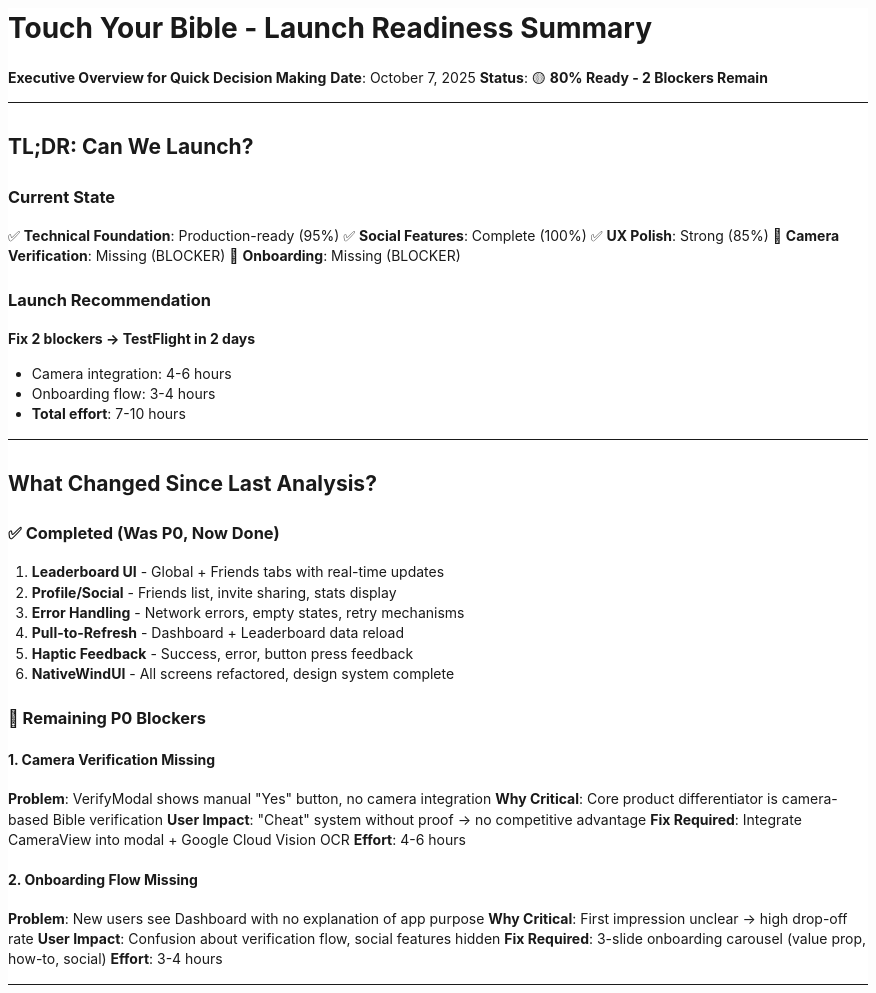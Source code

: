 # Touch Your Bible - Launch Readiness Summary
**Executive Overview for Quick Decision Making**
**Date**: October 7, 2025
**Status**: 🟡 **80% Ready - 2 Blockers Remain**

---

## TL;DR: Can We Launch?

### Current State
✅ **Technical Foundation**: Production-ready (95%)
✅ **Social Features**: Complete (100%)
✅ **UX Polish**: Strong (85%)
🚨 **Camera Verification**: Missing (BLOCKER)
🚨 **Onboarding**: Missing (BLOCKER)

### Launch Recommendation
**Fix 2 blockers → TestFlight in 2 days**
- Camera integration: 4-6 hours
- Onboarding flow: 3-4 hours
- **Total effort**: 7-10 hours

---

## What Changed Since Last Analysis?

### ✅ Completed (Was P0, Now Done)
1. **Leaderboard UI** - Global + Friends tabs with real-time updates
2. **Profile/Social** - Friends list, invite sharing, stats display
3. **Error Handling** - Network errors, empty states, retry mechanisms
4. **Pull-to-Refresh** - Dashboard + Leaderboard data reload
5. **Haptic Feedback** - Success, error, button press feedback
6. **NativeWindUI** - All screens refactored, design system complete

### 🚨 Remaining P0 Blockers

#### 1. Camera Verification Missing
**Problem**: VerifyModal shows manual "Yes" button, no camera integration
**Why Critical**: Core product differentiator is camera-based Bible verification
**User Impact**: "Cheat" system without proof → no competitive advantage
**Fix Required**: Integrate CameraView into modal + Google Cloud Vision OCR
**Effort**: 4-6 hours

#### 2. Onboarding Flow Missing
**Problem**: New users see Dashboard with no explanation of app purpose
**Why Critical**: First impression unclear → high drop-off rate
**User Impact**: Confusion about verification flow, social features hidden
**Fix Required**: 3-slide onboarding carousel (value prop, how-to, social)
**Effort**: 3-4 hours

---
